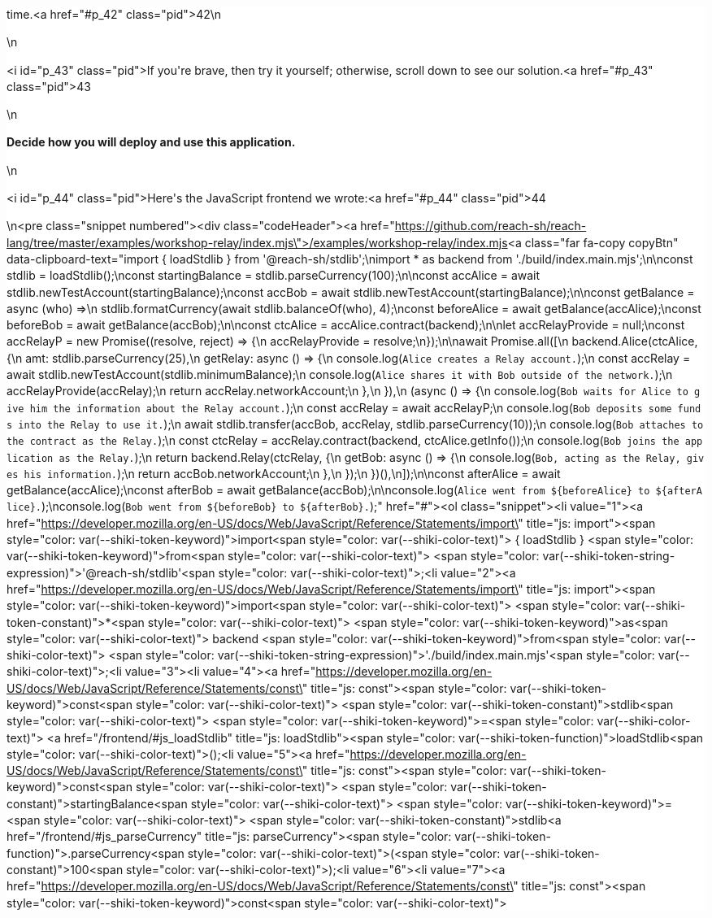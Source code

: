 time.<a href=\"#p_42\" class=\"pid\">42</a>\n</p>\n<p><i id=\"p_43\" class=\"pid\"></i>If you're brave, then try it yourself; otherwise, scroll down to see our solution.<a href=\"#p_43\" class=\"pid\">43</a></p>\n<p><strong>Decide how you will deploy and use this application.</strong></p>\n<p><i id=\"p_44\" class=\"pid\"></i>Here's the JavaScript frontend we wrote:<a href=\"#p_44\" class=\"pid\">44</a></p>\n<pre class=\"snippet numbered\"><div class=\"codeHeader\"><a href=\"https://github.com/reach-sh/reach-lang/tree/master/examples/workshop-relay/index.mjs\">/examples/workshop-relay/index.mjs</a><a class=\"far fa-copy copyBtn\" data-clipboard-text=\"import { loadStdlib } from '@reach-sh/stdlib';\nimport * as backend from './build/index.main.mjs';\n\nconst stdlib = loadStdlib();\nconst startingBalance = stdlib.parseCurrency(100);\n\nconst accAlice = await stdlib.newTestAccount(startingBalance);\nconst accBob = await stdlib.newTestAccount(startingBalance);\n\nconst getBalance = async (who) =>\n      stdlib.formatCurrency(await stdlib.balanceOf(who), 4);\nconst beforeAlice = await getBalance(accAlice);\nconst beforeBob = await getBalance(accBob);\n\nconst ctcAlice = accAlice.contract(backend);\n\nlet accRelayProvide = null;\nconst accRelayP = new Promise((resolve, reject) => {\n  accRelayProvide = resolve;\n});\n\nawait Promise.all([\n  backend.Alice(ctcAlice, {\n    amt: stdlib.parseCurrency(25),\n    getRelay: async () => {\n      console.log(`Alice creates a Relay account.`);\n      const accRelay = await stdlib.newTestAccount(stdlib.minimumBalance);\n      console.log(`Alice shares it with Bob outside of the network.`);\n      accRelayProvide(accRelay);\n      return accRelay.networkAccount;\n    },\n  }),\n  (async () => {\n    console.log(`Bob waits for Alice to give him the information about the Relay account.`);\n    const accRelay = await accRelayP;\n    console.log(`Bob deposits some funds into the Relay to use it.`);\n    await stdlib.transfer(accBob, accRelay, stdlib.parseCurrency(10));\n    console.log(`Bob attaches to the contract as the Relay.`);\n    const ctcRelay = accRelay.contract(backend, ctcAlice.getInfo());\n    console.log(`Bob joins the application as the Relay.`);\n    return backend.Relay(ctcRelay, {\n      getBob: async () => {\n        console.log(`Bob, acting as the Relay, gives his information.`);\n        return accBob.networkAccount;\n      },\n    });\n  })(),\n]);\n\nconst afterAlice = await getBalance(accAlice);\nconst afterBob = await getBalance(accBob);\n\nconsole.log(`Alice went from ${beforeAlice} to ${afterAlice}.`);\nconsole.log(`Bob went from ${beforeBob} to ${afterBob}.`);\" href=\"#\"></a></div><ol class=\"snippet\"><li value=\"1\"><a href=\"https://developer.mozilla.org/en-US/docs/Web/JavaScript/Reference/Statements/import\" title=\"js: import\"><span style=\"color: var(--shiki-token-keyword)\">import</span></a><span style=\"color: var(--shiki-color-text)\"> { loadStdlib } </span><span style=\"color: var(--shiki-token-keyword)\">from</span><span style=\"color: var(--shiki-color-text)\"> </span><span style=\"color: var(--shiki-token-string-expression)\">'@reach-sh/stdlib'</span><span style=\"color: var(--shiki-color-text)\">;</span></li><li value=\"2\"><a href=\"https://developer.mozilla.org/en-US/docs/Web/JavaScript/Reference/Statements/import\" title=\"js: import\"><span style=\"color: var(--shiki-token-keyword)\">import</span></a><span style=\"color: var(--shiki-color-text)\"> </span><span style=\"color: var(--shiki-token-constant)\">*</span><span style=\"color: var(--shiki-color-text)\"> </span><span style=\"color: var(--shiki-token-keyword)\">as</span><span style=\"color: var(--shiki-color-text)\"> backend </span><span style=\"color: var(--shiki-token-keyword)\">from</span><span style=\"color: var(--shiki-color-text)\"> </span><span style=\"color: var(--shiki-token-string-expression)\">'./build/index.main.mjs'</span><span style=\"color: var(--shiki-color-text)\">;</span></li><li value=\"3\"></li><li value=\"4\"><a href=\"https://developer.mozilla.org/en-US/docs/Web/JavaScript/Reference/Statements/const\" title=\"js: const\"><span style=\"color: var(--shiki-token-keyword)\">const</span></a><span style=\"color: var(--shiki-color-text)\"> </span><span style=\"color: var(--shiki-token-constant)\">stdlib</span><span style=\"color: var(--shiki-color-text)\"> </span><span style=\"color: var(--shiki-token-keyword)\">=</span><span style=\"color: var(--shiki-color-text)\"> </span><a href=\"/frontend/#js_loadStdlib\" title=\"js: loadStdlib\"><span style=\"color: var(--shiki-token-function)\">loadStdlib</span></a><span style=\"color: var(--shiki-color-text)\">();</span></li><li value=\"5\"><a href=\"https://developer.mozilla.org/en-US/docs/Web/JavaScript/Reference/Statements/const\" title=\"js: const\"><span style=\"color: var(--shiki-token-keyword)\">const</span></a><span style=\"color: var(--shiki-color-text)\"> </span><span style=\"color: var(--shiki-token-constant)\">startingBalance</span><span style=\"color: var(--shiki-color-text)\"> </span><span style=\"color: var(--shiki-token-keyword)\">=</span><span style=\"color: var(--shiki-color-text)\"> </span><span style=\"color: var(--shiki-token-constant)\">stdlib</span><a href=\"/frontend/#js_parseCurrency\" title=\"js: parseCurrency\"><span style=\"color: var(--shiki-token-function)\">.parseCurrency</span></a><span style=\"color: var(--shiki-color-text)\">(</span><span style=\"color: var(--shiki-token-constant)\">100</span><span style=\"color: var(--shiki-color-text)\">);</span></li><li value=\"6\"></li><li value=\"7\"><a href=\"https://developer.mozilla.org/en-US/docs/Web/JavaScript/Reference/Statements/const\" title=\"js: const\"><span style=\"color: var(--shiki-token-keyword)\">const</span></a><span style=\"color: var(--shiki-color-text)\">